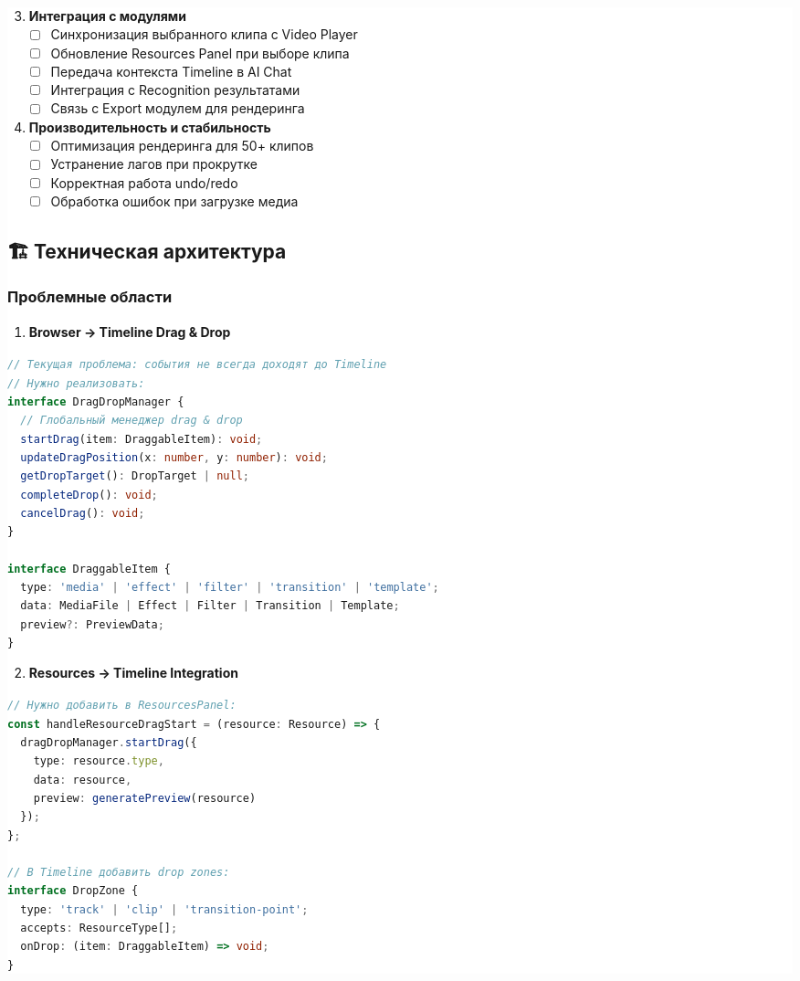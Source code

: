 3. **Интеграция с модулями**
   - [ ] Синхронизация выбранного клипа с Video Player
   - [ ] Обновление Resources Panel при выборе клипа
   - [ ] Передача контекста Timeline в AI Chat
   - [ ] Интеграция с Recognition результатами
   - [ ] Связь с Export модулем для рендеринга

4. **Производительность и стабильность**
   - [ ] Оптимизация рендеринга для 50+ клипов
   - [ ] Устранение лагов при прокрутке
   - [ ] Корректная работа undo/redo
   - [ ] Обработка ошибок при загрузке медиа

## 🏗️ Техническая архитектура

### Проблемные области

1. **Browser → Timeline Drag & Drop**
```typescript
// Текущая проблема: события не всегда доходят до Timeline
// Нужно реализовать:
interface DragDropManager {
  // Глобальный менеджер drag & drop
  startDrag(item: DraggableItem): void;
  updateDragPosition(x: number, y: number): void;
  getDropTarget(): DropTarget | null;
  completeDrop(): void;
  cancelDrag(): void;
}

interface DraggableItem {
  type: 'media' | 'effect' | 'filter' | 'transition' | 'template';
  data: MediaFile | Effect | Filter | Transition | Template;
  preview?: PreviewData;
}
```

2. **Resources → Timeline Integration**
```typescript
// Нужно добавить в ResourcesPanel:
const handleResourceDragStart = (resource: Resource) => {
  dragDropManager.startDrag({
    type: resource.type,
    data: resource,
    preview: generatePreview(resource)
  });
};

// В Timeline добавить drop zones:
interface DropZone {
  type: 'track' | 'clip' | 'transition-point';
  accepts: ResourceType[];
  onDrop: (item: DraggableItem) => void;
}
```
